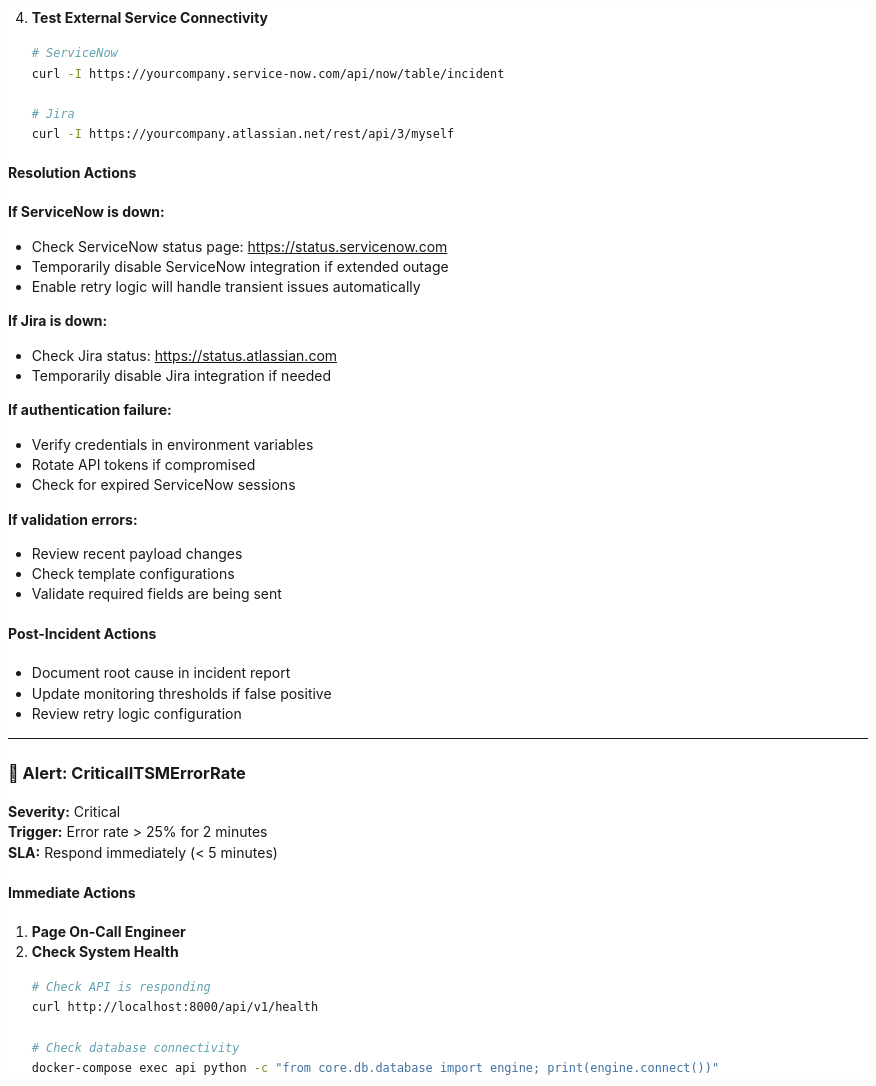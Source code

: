 4. **Test External Service Connectivity**
   ```bash
   # ServiceNow
   curl -I https://yourcompany.service-now.com/api/now/table/incident
   
   # Jira
   curl -I https://yourcompany.atlassian.net/rest/api/3/myself
   ```

#### Resolution Actions

**If ServiceNow is down:**
- Check ServiceNow status page: https://status.servicenow.com
- Temporarily disable ServiceNow integration if extended outage
- Enable retry logic will handle transient issues automatically

**If Jira is down:**
- Check Jira status: https://status.atlassian.com
- Temporarily disable Jira integration if needed

**If authentication failure:**
- Verify credentials in environment variables
- Rotate API tokens if compromised
- Check for expired ServiceNow sessions

**If validation errors:**
- Review recent payload changes
- Check template configurations
- Validate required fields are being sent

#### Post-Incident Actions
- Document root cause in incident report
- Update monitoring thresholds if false positive
- Review retry logic configuration

---

### 🔴 Alert: CriticalITSMErrorRate

**Severity:** Critical  
**Trigger:** Error rate > 25% for 2 minutes  
**SLA:** Respond immediately (< 5 minutes)

#### Immediate Actions

1. **Page On-Call Engineer**
2. **Check System Health**
   ```bash
   # Check API is responding
   curl http://localhost:8000/api/v1/health
   
   # Check database connectivity
   docker-compose exec api python -c "from core.db.database import engine; print(engine.connect())"
   ```
